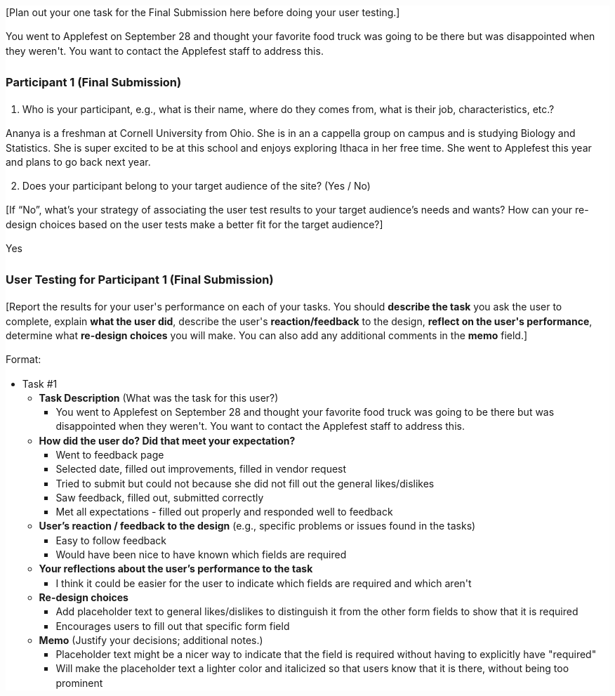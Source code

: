 [Plan out your one task for the Final Submission here before doing your user testing.]

You went to Applefest on September 28 and thought your favorite food truck was going to be there but was disappointed when they weren't. You want to contact the Applefest staff to address this.

### Participant 1 (Final Submission)

1. Who is your participant, e.g., what is their name, where do they comes from, what is their job, characteristics, etc.?

Ananya is a freshman at Cornell University from Ohio. She is in an a cappella group on campus and is studying Biology and Statistics. She is super excited to be at this school and enjoys exploring Ithaca in her free time. She went to Applefest this year and plans to go back next year.

2. Does your participant belong to your target audience of the site? (Yes / No)

[If “No”, what’s your strategy of associating the user test results to your target audience’s needs and wants? How can your re-design choices based on the user tests make a better fit for the target audience?]

Yes


### User Testing for Participant 1 (Final Submission)
[Report the results for your user's performance on each of your tasks. You should **describe the task** you ask the user to complete, explain **what the user did**, describe the user's **reaction/feedback** to the design, **reflect on the user's performance**, determine what **re-design choices** you will make. You can also add any additional comments in the **memo** field.]

Format:
- Task #1
  - **Task Description** (What was the task for this user?)
    - You went to Applefest on September 28 and thought your favorite food truck was going to be there but was disappointed when they weren't. You want to contact the Applefest staff to address this.
  - **How did the user do? Did that meet your expectation?**
    - Went to feedback page
    - Selected date, filled out improvements, filled in vendor request
    - Tried to submit but could not because she did not fill out the general likes/dislikes
    - Saw feedback, filled out, submitted correctly
    - Met all expectations - filled out properly and responded well to feedback
  - **User’s reaction / feedback to the design** (e.g., specific problems or issues found in the tasks)
    - Easy to follow feedback
    - Would have been nice to have known which fields are required
  - **Your reflections about the user’s performance to the task**
    - I think it could be easier for the user to indicate which fields are required and which aren't
  - **Re-design choices**
    - Add placeholder text to general likes/dislikes to distinguish it from the other form fields to show that it is required
    - Encourages users to fill out that specific form field
  - **Memo** (Justify your decisions; additional notes.)
    - Placeholder text might be a nicer way to indicate that the field is required without having to explicitly have "required"
    - Will make the placeholder text a lighter color and italicized so that users know that it is there, without being too prominent
